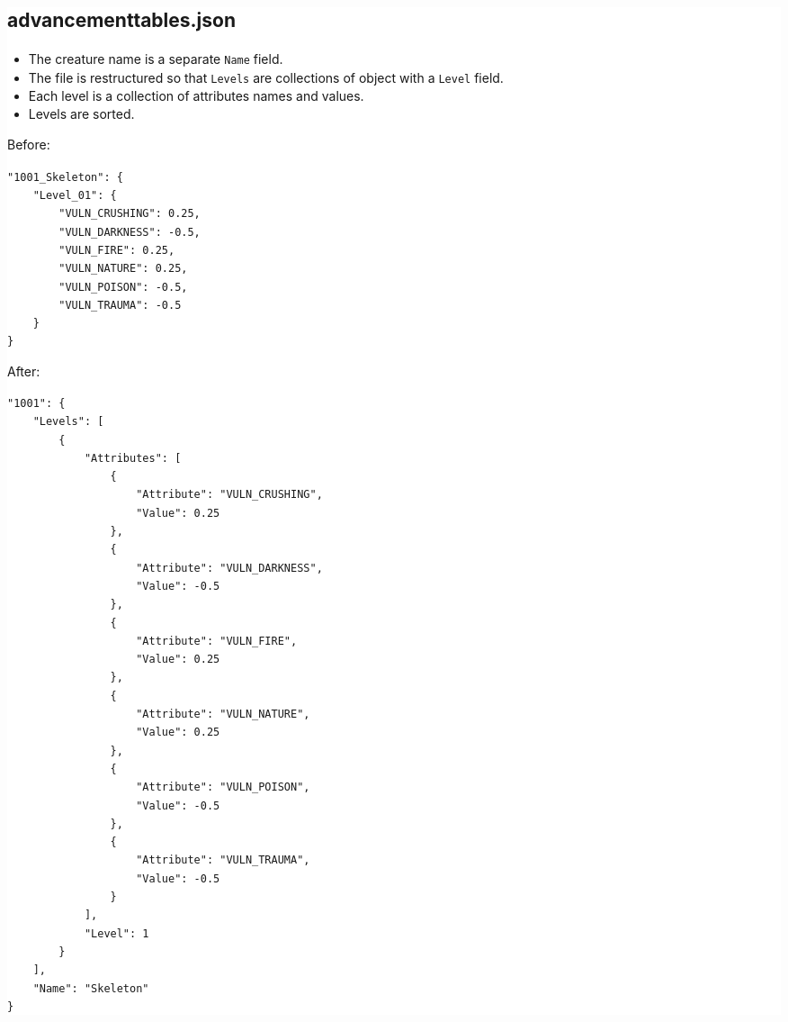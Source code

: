 ## advancementtables.json

+ The creature name is a separate `Name` field.
+ The file is restructured so that `Levels` are collections of object with a `Level` field.
+ Each level is a collection of attributes names and values.
+ Levels are sorted.

Before:
```
"1001_Skeleton": {
	"Level_01": {
		"VULN_CRUSHING": 0.25,
		"VULN_DARKNESS": -0.5,
		"VULN_FIRE": 0.25,
		"VULN_NATURE": 0.25,
		"VULN_POISON": -0.5,
		"VULN_TRAUMA": -0.5
	}
}
```

After:
```
"1001": {
	"Levels": [
		{
			"Attributes": [
				{
					"Attribute": "VULN_CRUSHING",
					"Value": 0.25
				},
				{
					"Attribute": "VULN_DARKNESS",
					"Value": -0.5
				},
				{
					"Attribute": "VULN_FIRE",
					"Value": 0.25
				},
				{
					"Attribute": "VULN_NATURE",
					"Value": 0.25
				},
				{
					"Attribute": "VULN_POISON",
					"Value": -0.5
				},
				{
					"Attribute": "VULN_TRAUMA",
					"Value": -0.5
				}
			],
			"Level": 1
		}
	],
	"Name": "Skeleton"
}
```
